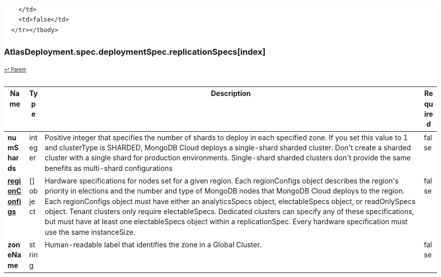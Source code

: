         </td>
        <td>false</td>
      </tr></tbody>
</table>


### AtlasDeployment.spec.deploymentSpec.replicationSpecs[index]
<sup><sup>[↩ Parent](#atlasdeploymentspecdeploymentspec)</sup></sup>





<table>
    <thead>
        <tr>
            <th>Name</th>
            <th>Type</th>
            <th>Description</th>
            <th>Required</th>
        </tr>
    </thead>
    <tbody><tr>
        <td><b>numShards</b></td>
        <td>integer</td>
        <td>
          Positive integer that specifies the number of shards to deploy in each specified zone.
If you set this value to 1 and clusterType is SHARDED, MongoDB Cloud deploys a single-shard sharded cluster.
Don't create a sharded cluster with a single shard for production environments.
Single-shard sharded clusters don't provide the same benefits as multi-shard configurations<br/>
        </td>
        <td>false</td>
      </tr><tr>
        <td><b><a href="#atlasdeploymentspecdeploymentspecreplicationspecsindexregionconfigsindex">regionConfigs</a></b></td>
        <td>[]object</td>
        <td>
          Hardware specifications for nodes set for a given region.
Each regionConfigs object describes the region's priority in elections and the number and type of MongoDB nodes that MongoDB Cloud deploys to the region.
Each regionConfigs object must have either an analyticsSpecs object, electableSpecs object, or readOnlySpecs object.
Tenant clusters only require electableSpecs. Dedicated clusters can specify any of these specifications, but must have at least one electableSpecs object within a replicationSpec.
Every hardware specification must use the same instanceSize.<br/>
        </td>
        <td>false</td>
      </tr><tr>
        <td><b>zoneName</b></td>
        <td>string</td>
        <td>
          Human-readable label that identifies the zone in a Global Cluster.<br/>
        </td>
        <td>false</td>
      </tr></tbody>
</table>
